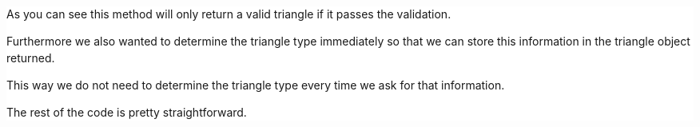 As you can see this method will only return a valid triangle if it passes the validation.

Furthermore we also wanted to determine the triangle type immediately so that we can store this information in the triangle object returned.

This way we do not need to determine the triangle type every time we ask for that information.

The rest of the code is pretty straightforward.